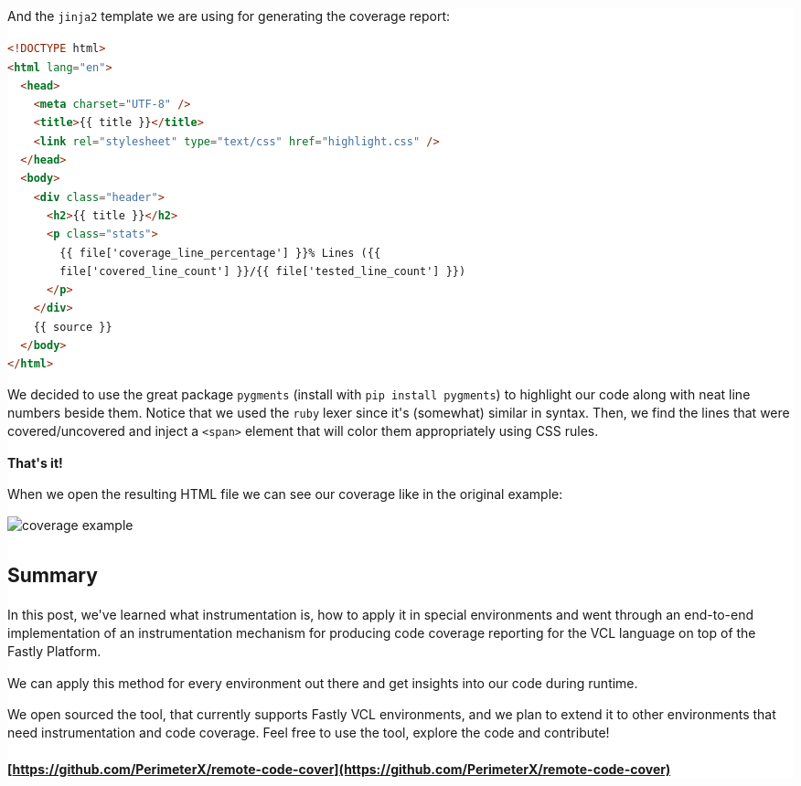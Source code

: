 And the `jinja2` template we are using for generating the coverage report:

```html
<!DOCTYPE html>
<html lang="en">
  <head>
    <meta charset="UTF-8" />
    <title>{{ title }}</title>
    <link rel="stylesheet" type="text/css" href="highlight.css" />
  </head>
  <body>
    <div class="header">
      <h2>{{ title }}</h2>
      <p class="stats">
        {{ file['coverage_line_percentage'] }}% Lines ({{
        file['covered_line_count'] }}/{{ file['tested_line_count'] }})
      </p>
    </div>
    {{ source }}
  </body>
</html>
```

We decided to use the great package `pygments` (install with `pip install pygments`) to highlight our code along with neat line numbers beside them. Notice that we used the `ruby` lexer since it's (somewhat) similar in syntax. Then, we find the lines that were covered/uncovered and inject a `<span>` element that will color them appropriately using CSS rules.

**That's it!**

When we open the resulting HTML file we can see our coverage like in the original example:

![coverage example](/assets/images/blog/instrument-everything/image-1.png)
<br>

## Summary

In this post, we've learned what instrumentation is, how to apply it in special environments and went through an end-to-end implementation of an instrumentation mechanism for producing code coverage reporting for the VCL language on top of the Fastly Platform.

We can apply this method for every environment out there and get insights into our code during runtime.

We open sourced the tool, that currently supports Fastly VCL environments, and we plan to extend it to other environments that need instrumentation and code coverage. Feel free to use the tool, explore the code and contribute!

#### [https://github.com/PerimeterX/remote-code-cover](https://github.com/PerimeterX/remote-code-cover)
